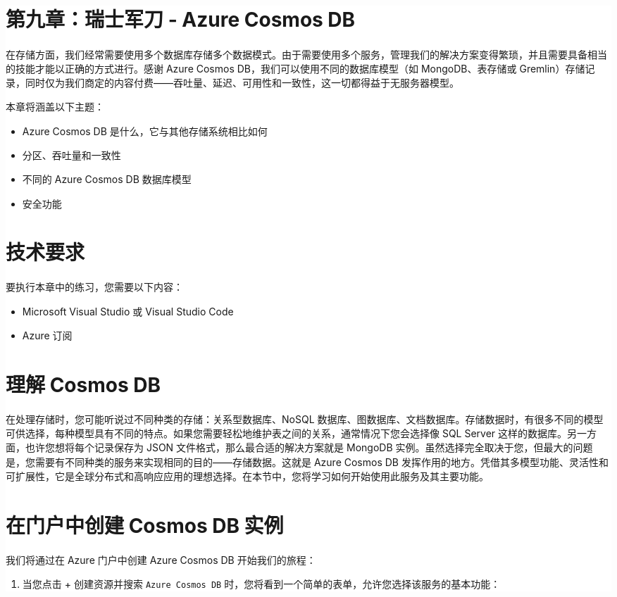 # 第九章：瑞士军刀 - Azure Cosmos DB

在存储方面，我们经常需要使用多个数据库存储多个数据模式。由于需要使用多个服务，管理我们的解决方案变得繁琐，并且需要具备相当的技能才能以正确的方式进行。感谢 Azure Cosmos DB，我们可以使用不同的数据库模型（如 MongoDB、表存储或 Gremlin）存储记录，同时仅为我们商定的内容付费——吞吐量、延迟、可用性和一致性，这一切都得益于无服务器模型。

本章将涵盖以下主题：

+   Azure Cosmos DB 是什么，它与其他存储系统相比如何

+   分区、吞吐量和一致性

+   不同的 Azure Cosmos DB 数据库模型

+   安全功能

# 技术要求

要执行本章中的练习，您需要以下内容：

+   Microsoft Visual Studio 或 Visual Studio Code

+   Azure 订阅

# 理解 Cosmos DB

在处理存储时，您可能听说过不同种类的存储：关系型数据库、NoSQL 数据库、图数据库、文档数据库。存储数据时，有很多不同的模型可供选择，每种模型具有不同的特点。如果您需要轻松地维护表之间的关系，通常情况下您会选择像 SQL Server 这样的数据库。另一方面，也许您想将每个记录保存为 JSON 文件格式，那么最合适的解决方案就是 MongoDB 实例。虽然选择完全取决于您，但最大的问题是，您需要有不同种类的服务来实现相同的目的——存储数据。这就是 Azure Cosmos DB 发挥作用的地方。凭借其多模型功能、灵活性和可扩展性，它是全球分布式和高响应应用的理想选择。在本节中，您将学习如何开始使用此服务及其主要功能。

# 在门户中创建 Cosmos DB 实例

我们将通过在 Azure 门户中创建 Azure Cosmos DB 开始我们的旅程：

1.  当您点击 + 创建资源并搜索 `Azure Cosmos DB` 时，您将看到一个简单的表单，允许您选择该服务的基本功能：
